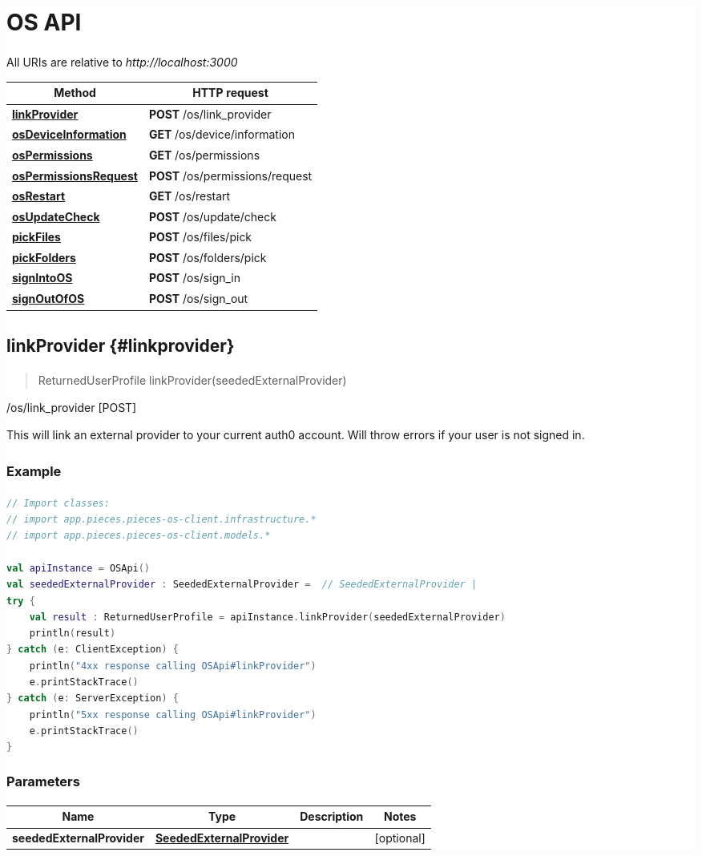 # OS API

All URIs are relative to *http://localhost:3000*

Method | HTTP request
------------- | -------------
[**linkProvider**](#linkprovider) | **POST** /os/link_provider
[**osDeviceInformation**](#osdeviceinformation) | **GET** /os/device/information
[**osPermissions**](#ospermissions) | **GET** /os/permissions
[**osPermissionsRequest**](#ospermissionsrequest) | **POST** /os/permissions/request
[**osRestart**](#osrestart) | **GET** /os/restart
[**osUpdateCheck**](#osupdatecheck) | **POST** /os/update/check
[**pickFiles**](#pickfiles) | **POST** /os/files/pick
[**pickFolders**](#pickfolders) | **POST** /os/folders/pick
[**signIntoOS**](#signintoos) | **POST** /os/sign_in
[**signOutOfOS**](#signoutofos) | **POST** /os/sign_out


<a id="linkProvider"></a>
## **linkProvider** {#linkprovider}
> ReturnedUserProfile linkProvider(seededExternalProvider)

/os/link_provider [POST]

This will link an external provider to your current auth0 account.  Will throw errors if your user is not signed in.

### Example
```kotlin
// Import classes:
// import app.pieces.pieces-os-client.infrastructure.*
// import app.pieces.pieces-os-client.models.*

val apiInstance = OSApi()
val seededExternalProvider : SeededExternalProvider =  // SeededExternalProvider | 
try {
    val result : ReturnedUserProfile = apiInstance.linkProvider(seededExternalProvider)
    println(result)
} catch (e: ClientException) {
    println("4xx response calling OSApi#linkProvider")
    e.printStackTrace()
} catch (e: ServerException) {
    println("5xx response calling OSApi#linkProvider")
    e.printStackTrace()
}
```

### Parameters

Name | Type | Description  | Notes
------------- | ------------- | ------------- | -------------
 **seededExternalProvider** | [**SeededExternalProvider**](../models/SeededExternalProvider)|  | [optional] 
